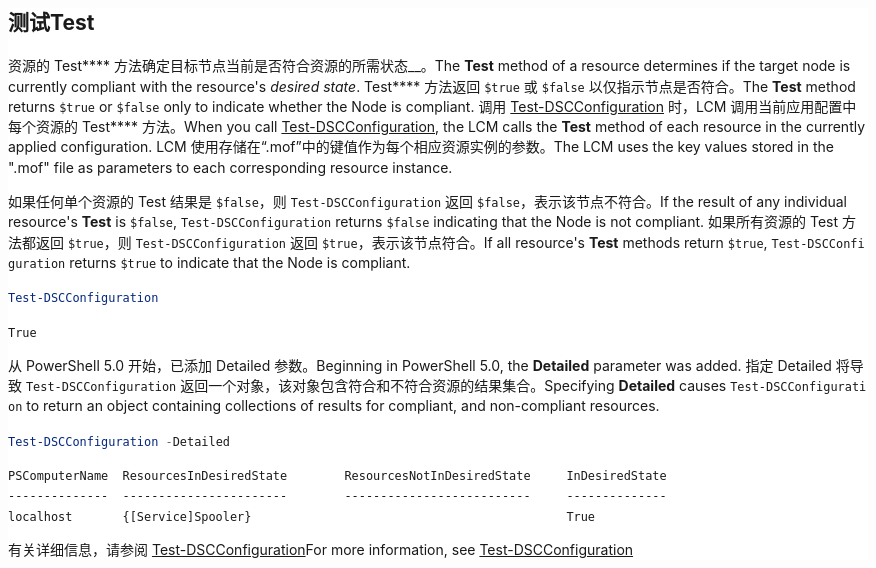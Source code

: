## <a name="test"></a><span data-ttu-id="38355-125">测试</span><span class="sxs-lookup"><span data-stu-id="38355-125">Test</span></span>

<span data-ttu-id="38355-126">资源的 Test\*\*\*\* 方法确定目标节点当前是否符合资源的所需状态__。</span><span class="sxs-lookup"><span data-stu-id="38355-126">The **Test** method of a resource determines if the target node is currently compliant with the resource's _desired state_.</span></span> <span data-ttu-id="38355-127">Test\*\*\*\* 方法返回 `$true` 或 `$false` 以仅指示节点是否符合。</span><span class="sxs-lookup"><span data-stu-id="38355-127">The **Test** method returns `$true` or `$false` only to indicate whether the Node is compliant.</span></span> <span data-ttu-id="38355-128">调用 [Test-DSCConfiguration](/powershell/module/psdesiredstateconfiguration/Test-DSCConfiguration) 时，LCM 调用当前应用配置中每个资源的 Test\*\*\*\* 方法。</span><span class="sxs-lookup"><span data-stu-id="38355-128">When you call [Test-DSCConfiguration](/powershell/module/psdesiredstateconfiguration/Test-DSCConfiguration), the LCM calls the **Test** method of each resource in the currently applied configuration.</span></span> <span data-ttu-id="38355-129">LCM 使用存储在“.mof”中的键值作为每个相应资源实例的参数。</span><span class="sxs-lookup"><span data-stu-id="38355-129">The LCM uses the key values stored in the ".mof" file as parameters to each corresponding resource instance.</span></span>

<span data-ttu-id="38355-130">如果任何单个资源的 Test 结果是 `$false`，则 `Test-DSCConfiguration` 返回 `$false`，表示该节点不符合。</span><span class="sxs-lookup"><span data-stu-id="38355-130">If the result of any individual resource's **Test** is `$false`, `Test-DSCConfiguration` returns `$false` indicating that the Node is not compliant.</span></span> <span data-ttu-id="38355-131">如果所有资源的 Test 方法都返回 `$true`，则 `Test-DSCConfiguration` 返回 `$true`，表示该节点符合。</span><span class="sxs-lookup"><span data-stu-id="38355-131">If all resource's **Test** methods return `$true`, `Test-DSCConfiguration` returns `$true` to indicate that the Node is compliant.</span></span>

```powershell
Test-DSCConfiguration
```

```output
True
```

<span data-ttu-id="38355-132">从 PowerShell 5.0 开始，已添加 Detailed 参数。</span><span class="sxs-lookup"><span data-stu-id="38355-132">Beginning in PowerShell 5.0, the **Detailed** parameter was added.</span></span> <span data-ttu-id="38355-133">指定 Detailed 将导致 `Test-DSCConfiguration` 返回一个对象，该对象包含符合和不符合资源的结果集合。</span><span class="sxs-lookup"><span data-stu-id="38355-133">Specifying **Detailed** causes `Test-DSCConfiguration` to return an object containing collections of results for compliant, and non-compliant resources.</span></span>

```powershell
Test-DSCConfiguration -Detailed
```

```output
PSComputerName  ResourcesInDesiredState        ResourcesNotInDesiredState     InDesiredState
--------------  -----------------------        --------------------------     --------------
localhost       {[Service]Spooler}                                            True
```

<span data-ttu-id="38355-134">有关详细信息，请参阅 [Test-DSCConfiguration](/powershell/module/psdesiredstateconfiguration/Test-DSCConfiguration)</span><span class="sxs-lookup"><span data-stu-id="38355-134">For more information, see [Test-DSCConfiguration](/powershell/module/psdesiredstateconfiguration/Test-DSCConfiguration)</span></span>
